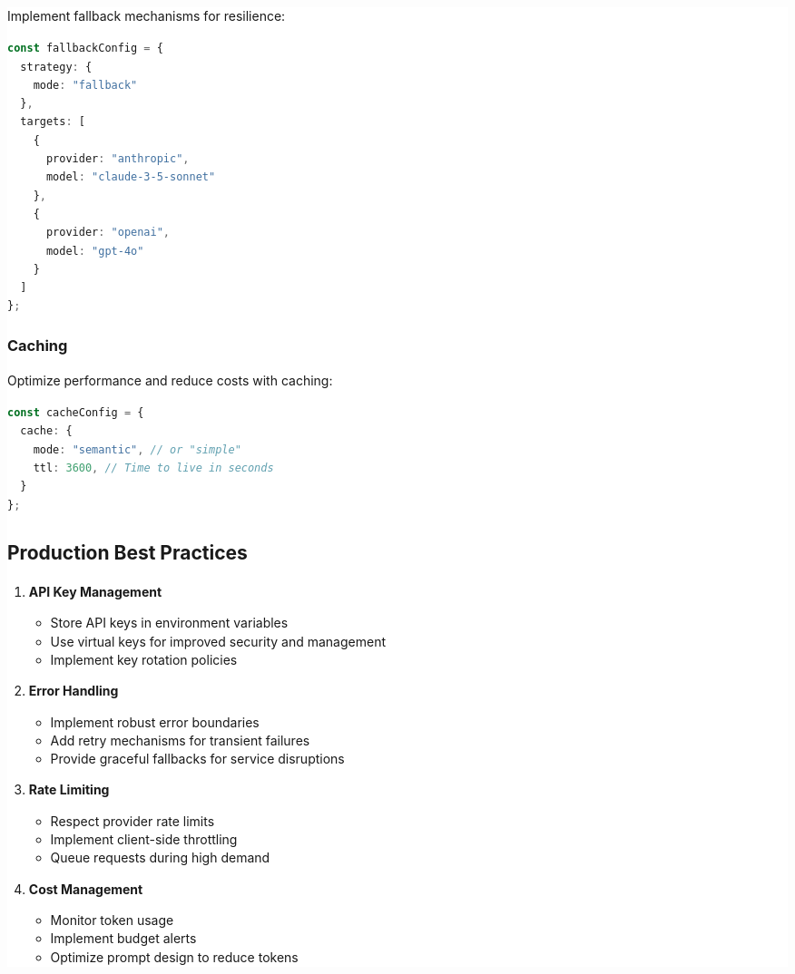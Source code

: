 Implement fallback mechanisms for resilience:

```typescript
const fallbackConfig = {
  strategy: {
    mode: "fallback"
  },
  targets: [
    {
      provider: "anthropic",
      model: "claude-3-5-sonnet"
    },
    {
      provider: "openai",
      model: "gpt-4o"
    }
  ]
};
```

### Caching

Optimize performance and reduce costs with caching:

```typescript
const cacheConfig = {
  cache: {
    mode: "semantic", // or "simple"
    ttl: 3600, // Time to live in seconds
  }
};
```

## Production Best Practices

1. **API Key Management**
   - Store API keys in environment variables
   - Use virtual keys for improved security and management
   - Implement key rotation policies

2. **Error Handling**
   - Implement robust error boundaries
   - Add retry mechanisms for transient failures
   - Provide graceful fallbacks for service disruptions

3. **Rate Limiting**
   - Respect provider rate limits
   - Implement client-side throttling
   - Queue requests during high demand

4. **Cost Management**
   - Monitor token usage
   - Implement budget alerts
   - Optimize prompt design to reduce tokens
